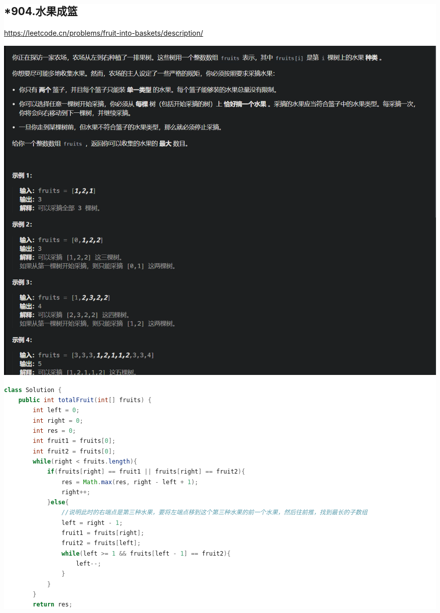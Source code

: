 ```java
```

## *904.水果成篮

https://leetcode.cn/problems/fruit-into-baskets/description/

![image-20240922152336027](./数组.assets\image-20240922152336027.png)

```java
class Solution {
    public int totalFruit(int[] fruits) {
        int left = 0;
        int right = 0;
        int res = 0;
        int fruit1 = fruits[0];
        int fruit2 = fruits[0];
        while(right < fruits.length){
            if(fruits[right] == fruit1 || fruits[right] == fruit2){
                res = Math.max(res, right - left + 1);
                right++;
            }else{
                //说明此时的右端点是第三种水果，要将左端点移到这个第三种水果的前一个水果，然后往前推，找到最长的子数组
                left = right - 1;
                fruit1 = fruits[right];
                fruit2 = fruits[left];
                while(left >= 1 && fruits[left - 1] == fruit2){
                    left--;
                }
            }
        }
        return res;
```